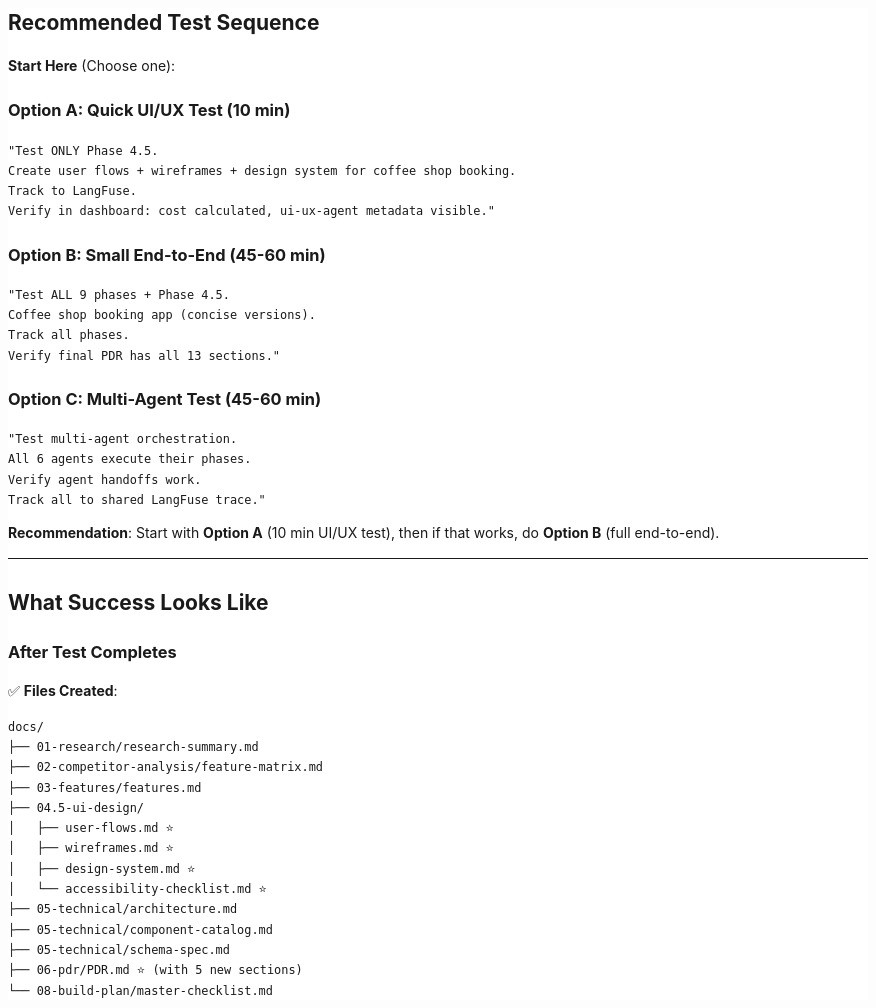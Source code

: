 
## Recommended Test Sequence

**Start Here** (Choose one):

### Option A: Quick UI/UX Test (10 min)
```
"Test ONLY Phase 4.5.
Create user flows + wireframes + design system for coffee shop booking.
Track to LangFuse.
Verify in dashboard: cost calculated, ui-ux-agent metadata visible."
```

### Option B: Small End-to-End (45-60 min)
```
"Test ALL 9 phases + Phase 4.5.
Coffee shop booking app (concise versions).
Track all phases.
Verify final PDR has all 13 sections."
```

### Option C: Multi-Agent Test (45-60 min)
```
"Test multi-agent orchestration.
All 6 agents execute their phases.
Verify agent handoffs work.
Track all to shared LangFuse trace."
```

**Recommendation**: Start with **Option A** (10 min UI/UX test), then if that works, do **Option B** (full end-to-end).

---

## What Success Looks Like

### After Test Completes

✅ **Files Created**:
```
docs/
├── 01-research/research-summary.md
├── 02-competitor-analysis/feature-matrix.md
├── 03-features/features.md
├── 04.5-ui-design/
│   ├── user-flows.md ⭐
│   ├── wireframes.md ⭐
│   ├── design-system.md ⭐
│   └── accessibility-checklist.md ⭐
├── 05-technical/architecture.md
├── 05-technical/component-catalog.md
├── 05-technical/schema-spec.md
├── 06-pdr/PDR.md ⭐ (with 5 new sections)
└── 08-build-plan/master-checklist.md
```
